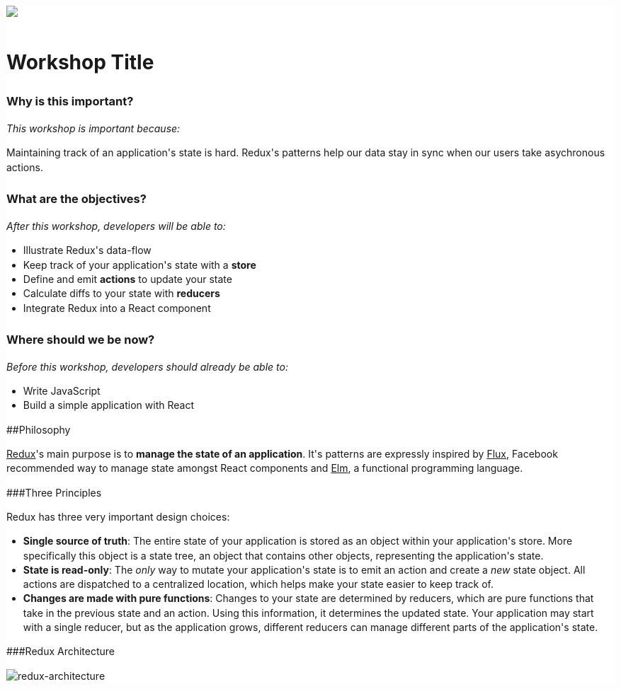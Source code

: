 

![](https://ga-dash.s3.amazonaws.com/production/assets/logo-9f88ae6c9c3871690e33280fcf557f33.png)

# Workshop Title

### Why is this important?

*This workshop is important because:*

Maintaining track of an application's state is hard. Redux's patterns help our data stay in sync when our users take asychronous actions.

### What are the objectives?

*After this workshop, developers will be able to:*

* Illustrate Redux's data-flow
* Keep track of your application's state with a **store** 
* Define and emit **actions** to update your state
* Calculate diffs to your state with **reducers**
* Integrate Redux into a React component

### Where should we be now?

*Before this workshop, developers should already be able to:*

* Write JavaScript
* Build a simple application with React

##Philosophy

[Redux](https://github.com/reactjs/redux)'s main purpose is to **manage the state of an application**. It's patterns are expressly inspired by [Flux](https://github.com/facebook/flux), Facebook recommended way to manage state amongst React components and [Elm](https://github.com/elm-lang), a functional programming language.

###Three Principles

Redux has three very important design choices:

* **Single source of truth**: The entire state of your application is stored as an object within your application's store. More specifically this object is a state tree, an object that contains other objects, representing the application's state.
* **State is read-only**: The *only* way to mutate your application's state is to emit an action and create a *new* state object. All actions are dispatched to a centralized location, which helps make your state easier to keep track of.
* **Changes are made with pure functions**: Changes to your state are determined by reducers, which are pure functions that take in the previous state and an action. Using this information, it determines the updated state. Your application may start with a single reducer, but as the application grows, different reducers can manage different parts of the application's state.

###Redux Architecture

![redux-architecture](https://camo.githubusercontent.com/83fef7601c50c8b025953579e5c5be3aa47ee51d/687474703a2f2f692e696d6775722e636f6d2f30756e68744e512e6a7067)
